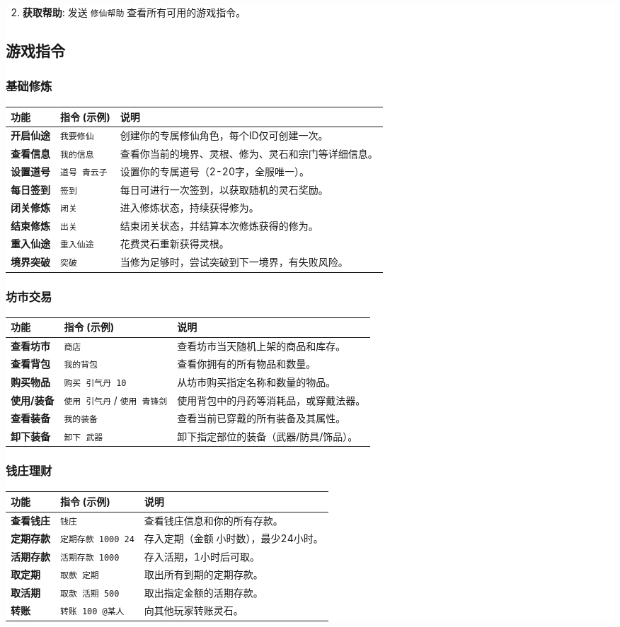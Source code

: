 2.  **获取帮助**:
    发送 `修仙帮助` 查看所有可用的游戏指令。

## 游戏指令

### 基础修炼
| 功能 | 指令 (示例) | 说明 |
| :--- | :--- | :--- |
| **开启仙途** | `我要修仙` | 创建你的专属修仙角色，每个ID仅可创建一次。 |
| **查看信息** | `我的信息` | 查看你当前的境界、灵根、修为、灵石和宗门等详细信息。 |
| **设置道号** | `道号 青云子` | 设置你的专属道号（2-20字，全服唯一）。 |
| **每日签到** | `签到` | 每日可进行一次签到，以获取随机的灵石奖励。 |
| **闭关修炼** | `闭关` | 进入修炼状态，持续获得修为。 |
| **结束修炼** | `出关` | 结束闭关状态，并结算本次修炼获得的修为。 |
| **重入仙途** | `重入仙途` | 花费灵石重新获得灵根。 |
| **境界突破** | `突破` | 当修为足够时，尝试突破到下一境界，有失败风险。 |

### 坊市交易
| 功能 | 指令 (示例) | 说明 |
| :--- | :--- | :--- |
| **查看坊市** | `商店` | 查看坊市当天随机上架的商品和库存。 |
| **查看背包** | `我的背包` | 查看你拥有的所有物品和数量。 |
| **购买物品** | `购买 引气丹 10` | 从坊市购买指定名称和数量的物品。 |
| **使用/装备** | `使用 引气丹` / `使用 青锋剑` | 使用背包中的丹药等消耗品，或穿戴法器。 |
| **查看装备** | `我的装备` | 查看当前已穿戴的所有装备及其属性。 |
| **卸下装备** | `卸下 武器` | 卸下指定部位的装备（武器/防具/饰品）。 |

### 钱庄理财
| 功能 | 指令 (示例) | 说明 |
| :--- | :--- | :--- |
| **查看钱庄** | `钱庄` | 查看钱庄信息和你的所有存款。 |
| **定期存款** | `定期存款 1000 24` | 存入定期（金额 小时数），最少24小时。 |
| **活期存款** | `活期存款 1000` | 存入活期，1小时后可取。 |
| **取定期** | `取款 定期` | 取出所有到期的定期存款。 |
| **取活期** | `取款 活期 500` | 取出指定金额的活期存款。 |
| **转账** | `转账 100 @某人` | 向其他玩家转账灵石。 |
